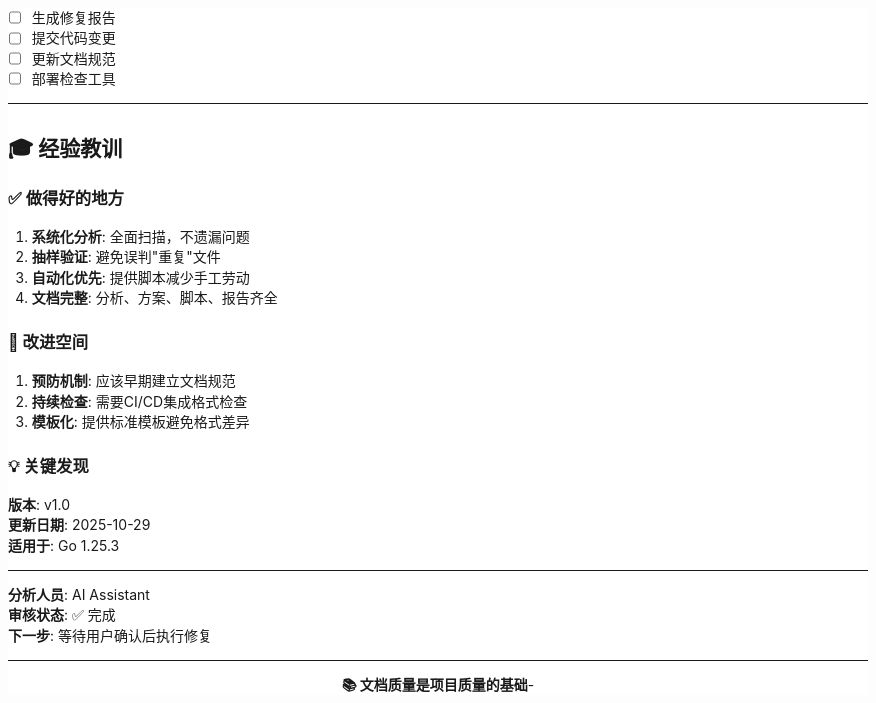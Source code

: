 - [ ] 生成修复报告
- [ ] 提交代码变更
- [ ] 更新文档规范
- [ ] 部署检查工具

---

## 🎓 经验教训

### ✅ 做得好的地方

1. **系统化分析**: 全面扫描，不遗漏问题
2. **抽样验证**: 避免误判"重复"文件
3. **自动化优先**: 提供脚本减少手工劳动
4. **文档完整**: 分析、方案、脚本、报告齐全

### 📝 改进空间

1. **预防机制**: 应该早期建立文档规范
2. **持续检查**: 需要CI/CD集成格式检查
3. **模板化**: 提供标准模板避免格式差异

### 💡 关键发现

**版本**: v1.0  
**更新日期**: 2025-10-29  
**适用于**: Go 1.25.3

---
**分析人员**: AI Assistant  
**审核状态**: ✅ 完成  
**下一步**: 等待用户确认后执行修复

---

<div align="center">

**📚 文档质量是项目质量的基础**-

</div>
